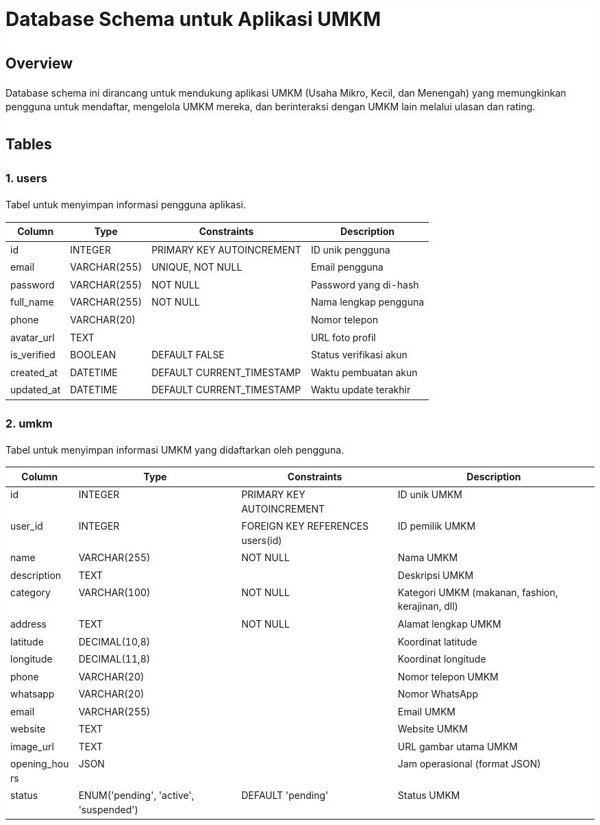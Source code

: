 
# Database Schema untuk Aplikasi UMKM

## Overview
Database schema ini dirancang untuk mendukung aplikasi UMKM (Usaha Mikro, Kecil, dan Menengah) yang memungkinkan pengguna untuk mendaftar, mengelola UMKM mereka, dan berinteraksi dengan UMKM lain melalui ulasan dan rating.

## Tables

### 1. users
Tabel untuk menyimpan informasi pengguna aplikasi.

| Column | Type | Constraints | Description |
|--------|------|-------------|-------------|
| id | INTEGER | PRIMARY KEY AUTOINCREMENT | ID unik pengguna |
| email | VARCHAR(255) | UNIQUE, NOT NULL | Email pengguna |
| password | VARCHAR(255) | NOT NULL | Password yang di-hash |
| full_name | VARCHAR(255) | NOT NULL | Nama lengkap pengguna |
| phone | VARCHAR(20) | | Nomor telepon |
| avatar_url | TEXT | | URL foto profil |
| is_verified | BOOLEAN | DEFAULT FALSE | Status verifikasi akun |
| created_at | DATETIME | DEFAULT CURRENT_TIMESTAMP | Waktu pembuatan akun |
| updated_at | DATETIME | DEFAULT CURRENT_TIMESTAMP | Waktu update terakhir |

### 2. umkm
Tabel untuk menyimpan informasi UMKM yang didaftarkan oleh pengguna.

| Column | Type | Constraints | Description |
|--------|------|-------------|-------------|
| id | INTEGER | PRIMARY KEY AUTOINCREMENT | ID unik UMKM |
| user_id | INTEGER | FOREIGN KEY REFERENCES users(id) | ID pemilik UMKM |
| name | VARCHAR(255) | NOT NULL | Nama UMKM |
| description | TEXT | | Deskripsi UMKM |
| category | VARCHAR(100) | NOT NULL | Kategori UMKM (makanan, fashion, kerajinan, dll) |
| address | TEXT | NOT NULL | Alamat lengkap UMKM |
| latitude | DECIMAL(10,8) | | Koordinat latitude |
| longitude | DECIMAL(11,8) | | Koordinat longitude |
| phone | VARCHAR(20) | | Nomor telepon UMKM |
| whatsapp | VARCHAR(20) | | Nomor WhatsApp |
| email | VARCHAR(255) | | Email UMKM |
| website | TEXT | | Website UMKM |
| image_url | TEXT | | URL gambar utama UMKM |
| opening_hours | JSON | | Jam operasional (format JSON) |
| status | ENUM('pending', 'active', 'suspended') | DEFAULT 'pending' | Status UMKM |